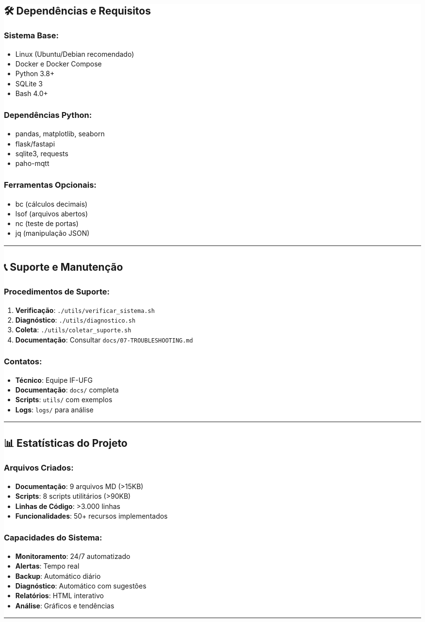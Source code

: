 ## 🛠️ Dependências e Requisitos

### **Sistema Base**:
- Linux (Ubuntu/Debian recomendado)
- Docker e Docker Compose
- Python 3.8+
- SQLite 3
- Bash 4.0+

### **Dependências Python**:
- pandas, matplotlib, seaborn
- flask/fastapi
- sqlite3, requests
- paho-mqtt

### **Ferramentas Opcionais**:
- bc (cálculos decimais)
- lsof (arquivos abertos)
- nc (teste de portas)
- jq (manipulação JSON)

---

## 📞 Suporte e Manutenção

### **Procedimentos de Suporte**:
1. **Verificação**: `./utils/verificar_sistema.sh`
2. **Diagnóstico**: `./utils/diagnostico.sh`
3. **Coleta**: `./utils/coletar_suporte.sh`
4. **Documentação**: Consultar `docs/07-TROUBLESHOOTING.md`

### **Contatos**:
- **Técnico**: Equipe IF-UFG
- **Documentação**: `docs/` completa
- **Scripts**: `utils/` com exemplos
- **Logs**: `logs/` para análise

---

## 📊 Estatísticas do Projeto

### **Arquivos Criados**:
- **Documentação**: 9 arquivos MD (>15KB)
- **Scripts**: 8 scripts utilitários (>90KB)
- **Linhas de Código**: >3.000 linhas
- **Funcionalidades**: 50+ recursos implementados

### **Capacidades do Sistema**:
- **Monitoramento**: 24/7 automatizado
- **Alertas**: Tempo real
- **Backup**: Automático diário
- **Diagnóstico**: Automático com sugestões
- **Relatórios**: HTML interativo
- **Análise**: Gráficos e tendências

---